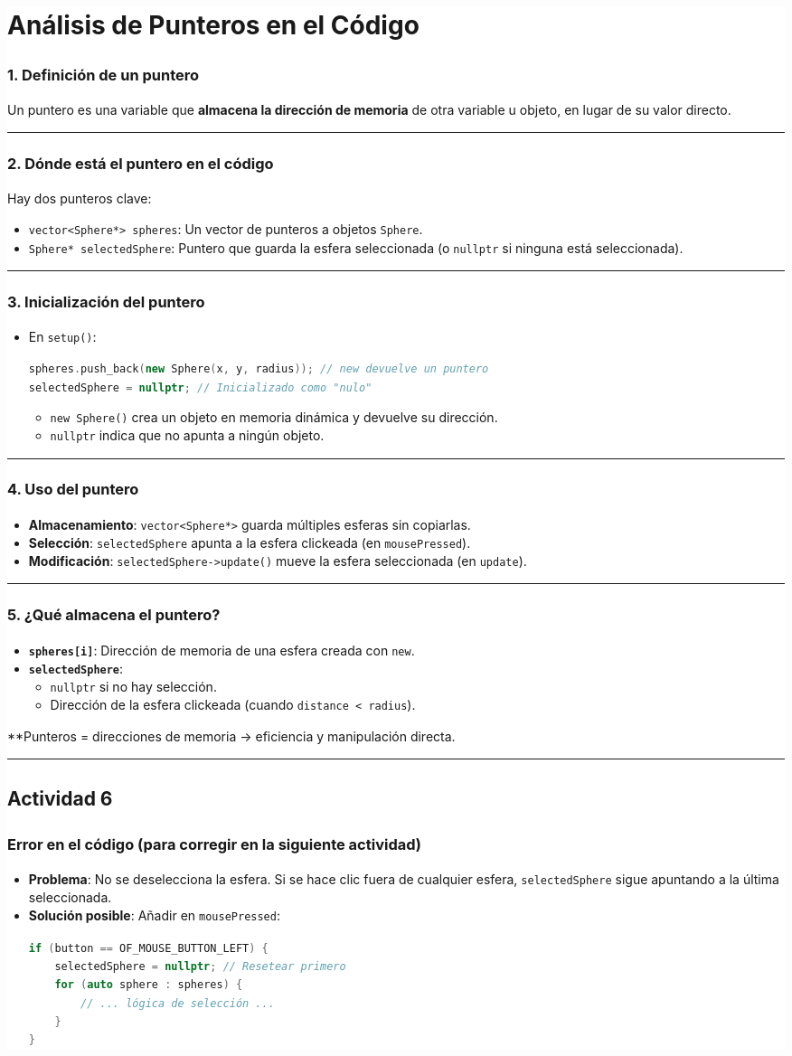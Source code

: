 # **Análisis de Punteros en el Código**

### **1. Definición de un puntero**  
Un puntero es una variable que **almacena la dirección de memoria** de otra variable u objeto, en lugar de su valor directo.

---

### **2. Dónde está el puntero en el código**  
Hay dos punteros clave:  
- `vector<Sphere*> spheres`: Un vector de punteros a objetos `Sphere`.  
- `Sphere* selectedSphere`: Puntero que guarda la esfera seleccionada (o `nullptr` si ninguna está seleccionada).  

---

### **3. Inicialización del puntero**  
- En `setup()`:  
  ```cpp
  spheres.push_back(new Sphere(x, y, radius)); // new devuelve un puntero
  selectedSphere = nullptr; // Inicializado como "nulo"
  ```
  - `new Sphere()` crea un objeto en memoria dinámica y devuelve su dirección.  
  - `nullptr` indica que no apunta a ningún objeto.  

---

### **4. Uso del puntero**  
- **Almacenamiento**: `vector<Sphere*>` guarda múltiples esferas sin copiarlas.  
- **Selección**: `selectedSphere` apunta a la esfera clickeada (en `mousePressed`).  
- **Modificación**: `selectedSphere->update()` mueve la esfera seleccionada (en `update`).  

---

### **5. ¿Qué almacena el puntero?**  
- **`spheres[i]`**: Dirección de memoria de una esfera creada con `new`.  
- **`selectedSphere`**:  
  - `nullptr` si no hay selección.  
  - Dirección de la esfera clickeada (cuando `distance < radius`).  


**Punteros = direcciones de memoria → eficiencia y manipulación directa.

---

## Actividad 6
### **Error en el código** (para corregir en la siguiente actividad)  
- **Problema**: No se deselecciona la esfera. Si se hace clic fuera de cualquier esfera, `selectedSphere` sigue apuntando a la última seleccionada.  
- **Solución posible**: Añadir en `mousePressed`:  
  ```cpp
  if (button == OF_MOUSE_BUTTON_LEFT) {
      selectedSphere = nullptr; // Resetear primero
      for (auto sphere : spheres) {
          // ... lógica de selección ...
      }
  }
  ```
